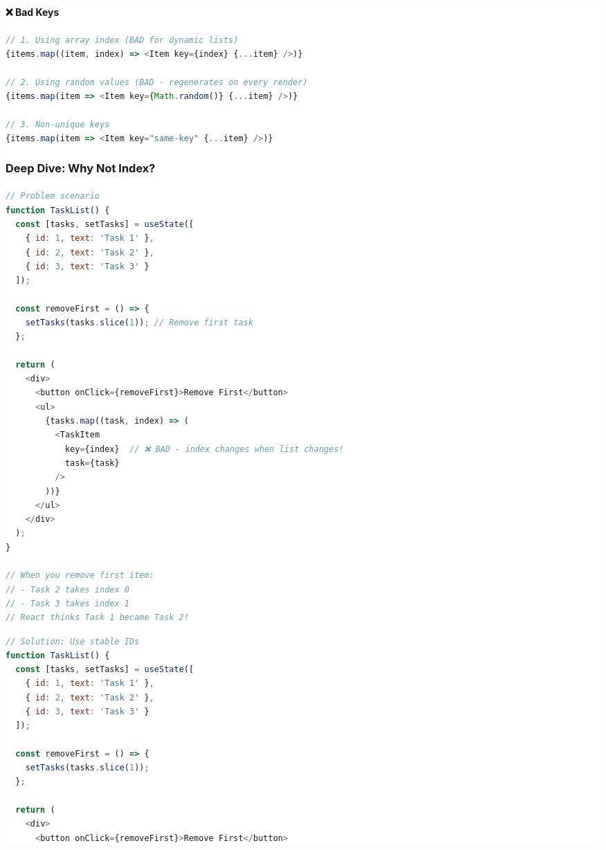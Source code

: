 #### ❌ Bad Keys

```javascript
// 1. Using array index (BAD for dynamic lists)
{items.map((item, index) => <Item key={index} {...item} />)}

// 2. Using random values (BAD - regenerates on every render)
{items.map(item => <Item key={Math.random()} {...item} />)}

// 3. Non-unique keys
{items.map(item => <Item key="same-key" {...item} />)}
```

### Deep Dive: Why Not Index?

```javascript
// Problem scenario
function TaskList() {
  const [tasks, setTasks] = useState([
    { id: 1, text: 'Task 1' },
    { id: 2, text: 'Task 2' },
    { id: 3, text: 'Task 3' }
  ]);

  const removeFirst = () => {
    setTasks(tasks.slice(1)); // Remove first task
  };

  return (
    <div>
      <button onClick={removeFirst}>Remove First</button>
      <ul>
        {tasks.map((task, index) => (
          <TaskItem 
            key={index}  // ❌ BAD - index changes when list changes!
            task={task} 
          />
        ))}
      </ul>
    </div>
  );
}

// When you remove first item:
// - Task 2 takes index 0
// - Task 3 takes index 1
// React thinks Task 1 became Task 2!
```

```javascript
// Solution: Use stable IDs
function TaskList() {
  const [tasks, setTasks] = useState([
    { id: 1, text: 'Task 1' },
    { id: 2, text: 'Task 2' },
    { id: 3, text: 'Task 3' }
  ]);

  const removeFirst = () => {
    setTasks(tasks.slice(1));
  };

  return (
    <div>
      <button onClick={removeFirst}>Remove First</button>
```